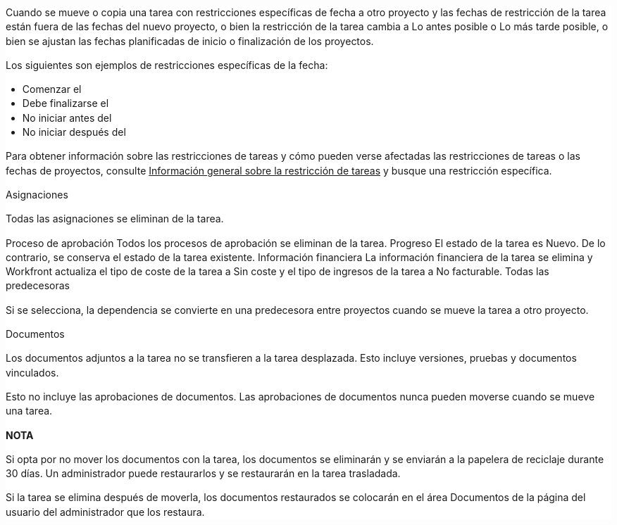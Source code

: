    Cuando se mueve o copia una tarea con restricciones específicas de fecha a otro proyecto y las fechas de restricción de la tarea están fuera de las fechas del nuevo proyecto, o bien la restricción de la tarea cambia a Lo antes posible o Lo más tarde posible, o bien se ajustan las fechas planificadas de inicio o finalización de los proyectos.

   Los siguientes son ejemplos de restricciones específicas de la fecha:
   <ul>
      <li> Comenzar el</li>
      <li> Debe finalizarse el</li>
      <li> No iniciar antes del</li>
      <li> No iniciar después del</li>
      </ul>

   Para obtener información sobre las restricciones de tareas y cómo pueden verse afectadas las restricciones de tareas o las fechas de proyectos, consulte <a href="../../../manage-work/tasks/task-constraints/task-constraint-overview.md" class="MCXref xref">Información general sobre la restricción de tareas</a> y busque una restricción específica.</p> </td>
   </tr> 
     <tr> 
      <td role="rowheader">Asignaciones</td> 
      <td> <p>Todas las asignaciones se eliminan de la tarea. </p> </td> 
     </tr> 
     <tr> 
      <td role="rowheader">Proceso de aprobación</td> 
      <td>Todos los procesos de aprobación se eliminan de la tarea.</td> 
     </tr> 
     <tr> 
      <td role="rowheader">Progreso</td> 
      <td>El estado de la tarea es Nuevo. De lo contrario, se conserva el estado de la tarea existente. </td> 
     </tr> 
     <tr> 
      <td role="rowheader">Información financiera</td> 
      <td>La información financiera de la tarea se elimina y Workfront actualiza el tipo de coste de la tarea a Sin coste y el tipo de ingresos de la tarea a No facturable. </td> 
     </tr> 
     <tr> 
      <td role="rowheader">Todas las predecesoras</td> 
      <td> <p>Si se selecciona, la dependencia se convierte en una predecesora entre proyectos cuando se mueve la tarea a otro proyecto. </p> </td> 
     </tr> 
     <tr> 
      <td role="rowheader">Documentos</td> 
      <td> <p>Los documentos adjuntos a la tarea no se transfieren a la tarea desplazada. Esto incluye versiones, pruebas y documentos vinculados.</p> <p>Esto no incluye las aprobaciones de documentos. Las aprobaciones de documentos nunca pueden moverse cuando se mueve una tarea.</p> 
      <b>NOTA</b>

   Si opta por no mover los documentos con la tarea, los documentos se eliminarán y se enviarán a la papelera de reciclaje durante 30 días. Un administrador puede restaurarlos y se restaurarán en la tarea trasladada.

   Si la tarea se elimina después de moverla, los documentos restaurados se colocarán en el área Documentos de la página del usuario del administrador que los restaura.
